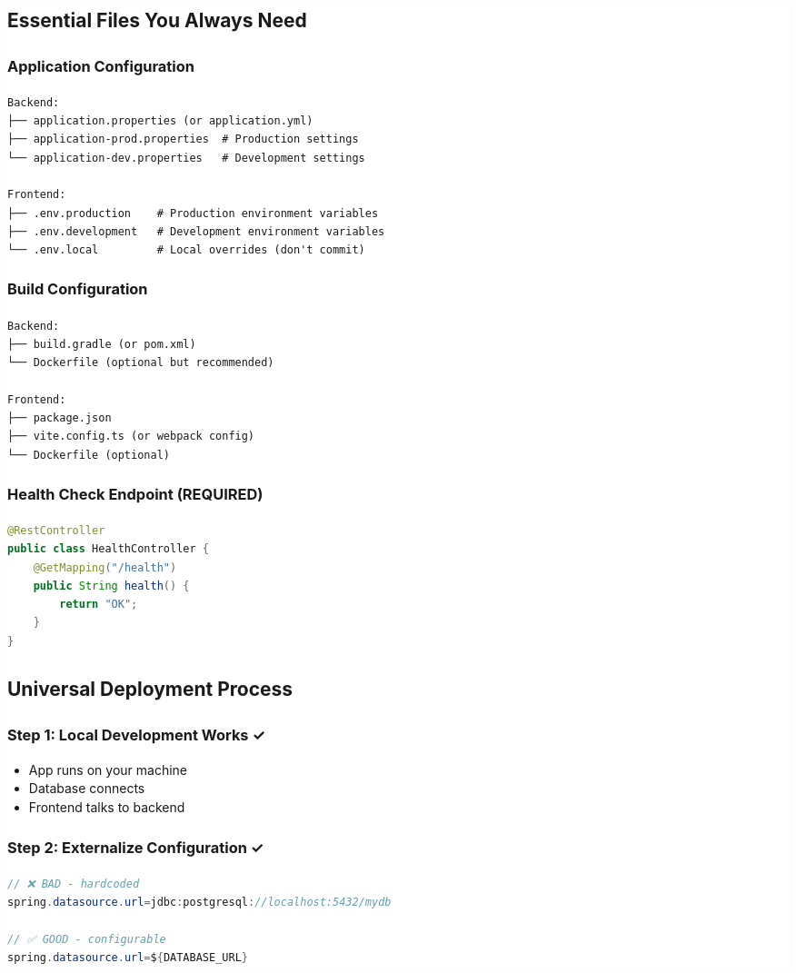 ## Essential Files You Always Need

### Application Configuration
```
Backend:
├── application.properties (or application.yml)
├── application-prod.properties  # Production settings
└── application-dev.properties   # Development settings

Frontend:
├── .env.production    # Production environment variables
├── .env.development   # Development environment variables
└── .env.local         # Local overrides (don't commit)
```

### Build Configuration
```
Backend:
├── build.gradle (or pom.xml)
└── Dockerfile (optional but recommended)

Frontend:
├── package.json
├── vite.config.ts (or webpack config)
└── Dockerfile (optional)
```

### Health Check Endpoint (REQUIRED)
```java
@RestController
public class HealthController {
    @GetMapping("/health")
    public String health() {
        return "OK";
    }
}
```

## Universal Deployment Process

### Step 1: Local Development Works ✓
- App runs on your machine
- Database connects
- Frontend talks to backend

### Step 2: Externalize Configuration ✓
```java
// ❌ BAD - hardcoded
spring.datasource.url=jdbc:postgresql://localhost:5432/mydb

// ✅ GOOD - configurable  
spring.datasource.url=${DATABASE_URL}
```
